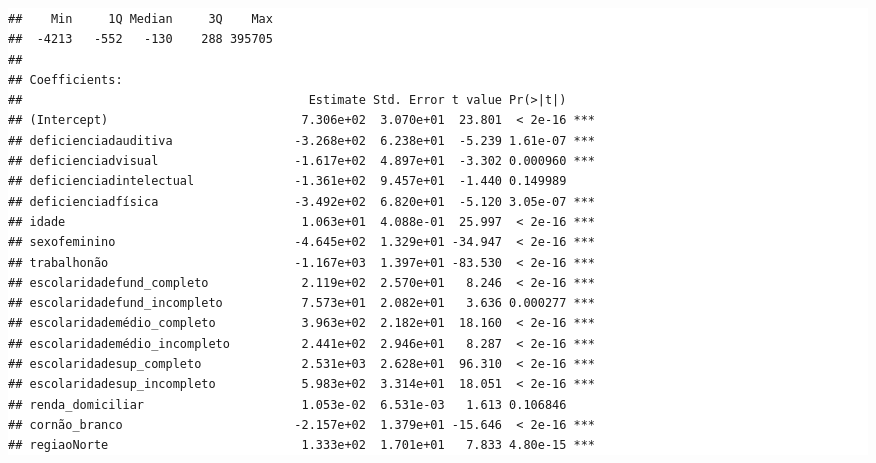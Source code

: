     ##    Min     1Q Median     3Q    Max 
    ##  -4213   -552   -130    288 395705 
    ## 
    ## Coefficients:
    ##                                        Estimate Std. Error t value Pr(>|t|)    
    ## (Intercept)                           7.306e+02  3.070e+01  23.801  < 2e-16 ***
    ## deficienciadauditiva                 -3.268e+02  6.238e+01  -5.239 1.61e-07 ***
    ## deficienciadvisual                   -1.617e+02  4.897e+01  -3.302 0.000960 ***
    ## deficienciadintelectual              -1.361e+02  9.457e+01  -1.440 0.149989    
    ## deficienciadfísica                   -3.492e+02  6.820e+01  -5.120 3.05e-07 ***
    ## idade                                 1.063e+01  4.088e-01  25.997  < 2e-16 ***
    ## sexofeminino                         -4.645e+02  1.329e+01 -34.947  < 2e-16 ***
    ## trabalhonão                          -1.167e+03  1.397e+01 -83.530  < 2e-16 ***
    ## escolaridadefund_completo             2.119e+02  2.570e+01   8.246  < 2e-16 ***
    ## escolaridadefund_incompleto           7.573e+01  2.082e+01   3.636 0.000277 ***
    ## escolaridademédio_completo            3.963e+02  2.182e+01  18.160  < 2e-16 ***
    ## escolaridademédio_incompleto          2.441e+02  2.946e+01   8.287  < 2e-16 ***
    ## escolaridadesup_completo              2.531e+03  2.628e+01  96.310  < 2e-16 ***
    ## escolaridadesup_incompleto            5.983e+02  3.314e+01  18.051  < 2e-16 ***
    ## renda_domiciliar                      1.053e-02  6.531e-03   1.613 0.106846    
    ## cornão_branco                        -2.157e+02  1.379e+01 -15.646  < 2e-16 ***
    ## regiaoNorte                           1.333e+02  1.701e+01   7.833 4.80e-15 ***